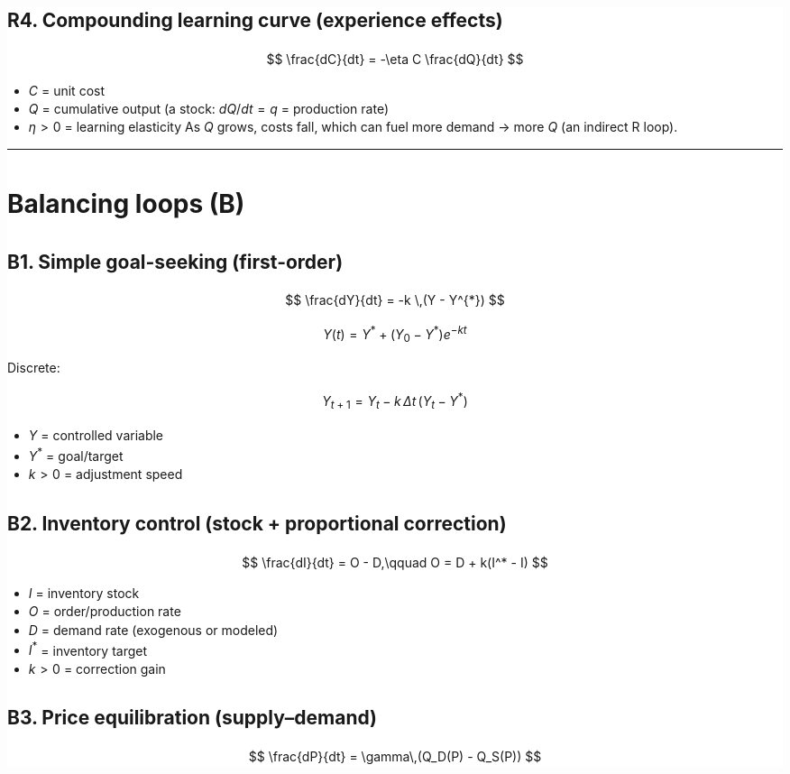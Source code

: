 ## R4. Compounding learning curve (experience effects)

$$
\frac{dC}{dt} = -\eta C \frac{dQ}{dt}
$$

* $C$ = unit cost
* $Q$ = cumulative output (a stock: $dQ/dt = q$ = production rate)
* $\eta>0$ = learning elasticity
  As $Q$ grows, costs fall, which can fuel more demand → more $Q$ (an indirect R loop).

---

# Balancing loops (B)

## B1. Simple goal-seeking (first-order)

$$
\frac{dY}{dt} = -k \,(Y - Y^{*})
$$

$$
Y(t) = Y^{*} + \left( Y_{0} - Y^{*} \right) e^{-k t}
$$

Discrete: 

$$
Y_{t+1} = Y_{t} - k \,\Delta t \,(Y_{t} - Y^{*})
$$

* $Y$ = controlled variable  
* $Y^{*}$ = goal/target  
* $k>0$ = adjustment speed


## B2. Inventory control (stock + proportional correction)

$$
\frac{dI}{dt} = O - D,\qquad
O = D + k(I^* - I)
$$

* $I$ = inventory stock
* $O$ = order/production rate
* $D$ = demand rate (exogenous or modeled)
* $I^*$ = inventory target
* $k>0$ = correction gain

## B3. Price equilibration (supply–demand)

$$
\frac{dP}{dt} = \gamma\,(Q_D(P) - Q_S(P))
$$

